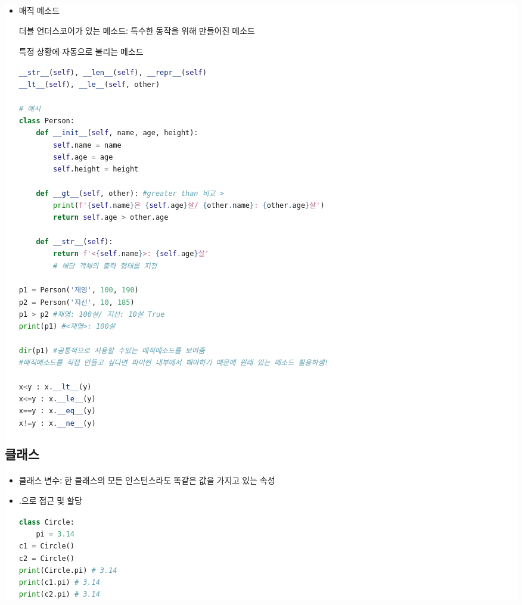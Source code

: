 

* 매직 메소드

  더블 언더스코어가 있는 메소드: 특수한 동작을 위해 만들어진 메소드

  특정 상황에 자동으로 불리는 메소드

  ``` python
  __str__(self), __len__(self), __repr__(self)
  __lt__(self), __le__(self, other)
  
  # 예시
  class Person:
      def __init__(self, name, age, height):
          self.name = name
          self.age = age
          self.height = height
          
      def __gt__(self, other): #greater than 비교 >
          print(f'{self.name}은 {self.age}살/ {other.name}: {other.age}살')
          return self.age > other.age
      
      def __str__(self):
          return f'<{self.name}>: {self.age}살'
          # 해당 객체의 출력 형태를 지정
          
  p1 = Person('재영', 100, 190)
  p2 = Person('지선', 10, 185)
  p1 > p2 #재영: 100살/ 지선: 10살 True
  print(p1) #<재영>: 100살
  
  dir(p1) #공통적으로 사용할 수있는 매직메소드를 보여줌
  #매직메소드를 직접 만들고 싶다면 파이썬 내부에서 해야하기 때문에 원래 있는 메소드 활용하셈!
  
  x<y : x.__lt__(y)
  x<=y : x.__le__(y)
  x==y : x.__eq__(y)
  x!=y : x.__ne__(y)
  ```

  

## 클래스

- 클래스 변수: 한 클래스의 모든 인스턴스라도 똑같은 값을 가지고 있는 속성

- <classname>.<name>으로 접근 및 할당

  ``` python
  class Circle:
      pi = 3.14
  c1 = Circle()
  c2 = Circle()
  print(Circle.pi) # 3.14
  print(c1.pi) # 3.14
  print(c2.pi) # 3.14
  ```
